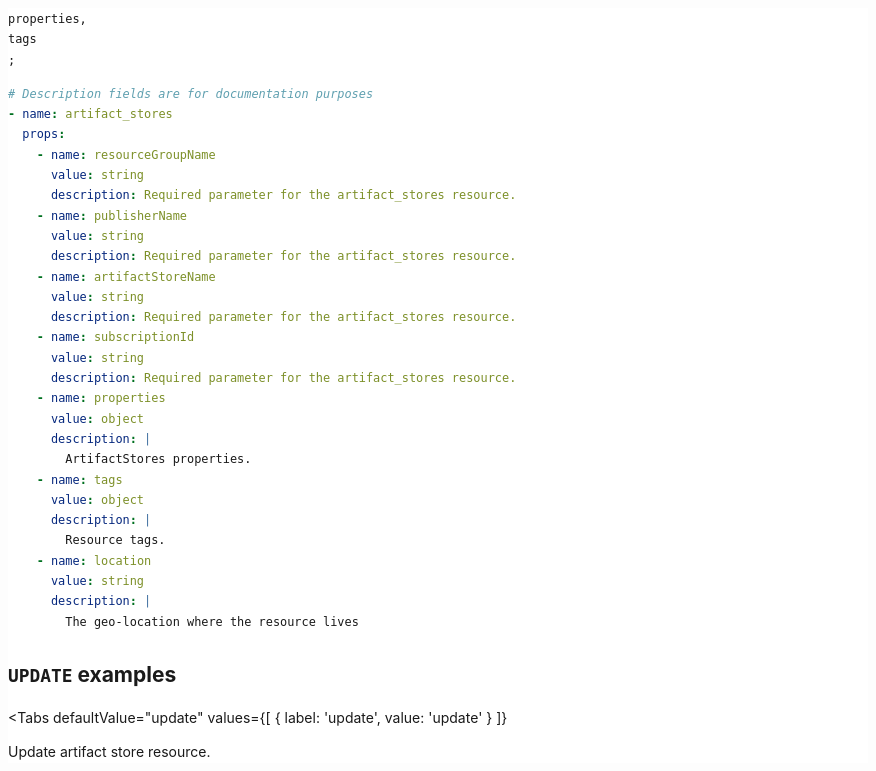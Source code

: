 ```sql
properties,
tags
;
```
</TabItem>
<TabItem value="manifest">

```yaml
# Description fields are for documentation purposes
- name: artifact_stores
  props:
    - name: resourceGroupName
      value: string
      description: Required parameter for the artifact_stores resource.
    - name: publisherName
      value: string
      description: Required parameter for the artifact_stores resource.
    - name: artifactStoreName
      value: string
      description: Required parameter for the artifact_stores resource.
    - name: subscriptionId
      value: string
      description: Required parameter for the artifact_stores resource.
    - name: properties
      value: object
      description: |
        ArtifactStores properties.
    - name: tags
      value: object
      description: |
        Resource tags.
    - name: location
      value: string
      description: |
        The geo-location where the resource lives
```
</TabItem>
</Tabs>


## `UPDATE` examples

<Tabs
    defaultValue="update"
    values={[
        { label: 'update', value: 'update' }
    ]}
>
<TabItem value="update">

Update artifact store resource.
